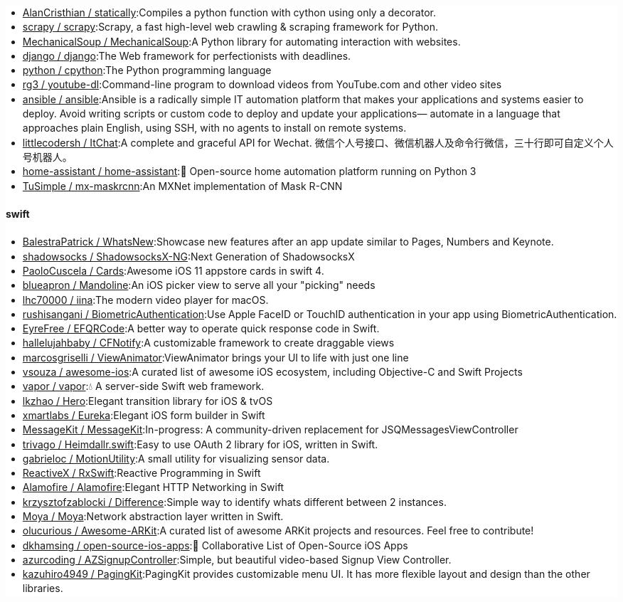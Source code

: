 * [AlanCristhian / statically](https://github.com/AlanCristhian/statically):Compiles a python function with cython using only a decorator.
* [scrapy / scrapy](https://github.com/scrapy/scrapy):Scrapy, a fast high-level web crawling & scraping framework for Python.
* [MechanicalSoup / MechanicalSoup](https://github.com/MechanicalSoup/MechanicalSoup):A Python library for automating interaction with websites.
* [django / django](https://github.com/django/django):The Web framework for perfectionists with deadlines.
* [python / cpython](https://github.com/python/cpython):The Python programming language
* [rg3 / youtube-dl](https://github.com/rg3/youtube-dl):Command-line program to download videos from YouTube.com and other video sites
* [ansible / ansible](https://github.com/ansible/ansible):Ansible is a radically simple IT automation platform that makes your applications and systems easier to deploy. Avoid writing scripts or custom code to deploy and update your applications— automate in a language that approaches plain English, using SSH, with no agents to install on remote systems.
* [littlecodersh / ItChat](https://github.com/littlecodersh/ItChat):A complete and graceful API for Wechat. 微信个人号接口、微信机器人及命令行微信，三十行即可自定义个人号机器人。
* [home-assistant / home-assistant](https://github.com/home-assistant/home-assistant):🏡 Open-source home automation platform running on Python 3
* [TuSimple / mx-maskrcnn](https://github.com/TuSimple/mx-maskrcnn):An MXNet implementation of Mask R-CNN

#### swift
* [BalestraPatrick / WhatsNew](https://github.com/BalestraPatrick/WhatsNew):Showcase new features after an app update similar to Pages, Numbers and Keynote.
* [shadowsocks / ShadowsocksX-NG](https://github.com/shadowsocks/ShadowsocksX-NG):Next Generation of ShadowsocksX
* [PaoloCuscela / Cards](https://github.com/PaoloCuscela/Cards):Awesome iOS 11 appstore cards in swift 4.
* [blueapron / Mandoline](https://github.com/blueapron/Mandoline):An iOS picker view to serve all your "picking" needs
* [lhc70000 / iina](https://github.com/lhc70000/iina):The modern video player for macOS.
* [rushisangani / BiometricAuthentication](https://github.com/rushisangani/BiometricAuthentication):Use Apple FaceID or TouchID authentication in your app using BiometricAuthentication.
* [EyreFree / EFQRCode](https://github.com/EyreFree/EFQRCode):A better way to operate quick response code in Swift.
* [hallelujahbaby / CFNotify](https://github.com/hallelujahbaby/CFNotify):A customizable framework to create draggable views
* [marcosgriselli / ViewAnimator](https://github.com/marcosgriselli/ViewAnimator):ViewAnimator brings your UI to life with just one line
* [vsouza / awesome-ios](https://github.com/vsouza/awesome-ios):A curated list of awesome iOS ecosystem, including Objective-C and Swift Projects
* [vapor / vapor](https://github.com/vapor/vapor):💧 A server-side Swift web framework.
* [lkzhao / Hero](https://github.com/lkzhao/Hero):Elegant transition library for iOS & tvOS
* [xmartlabs / Eureka](https://github.com/xmartlabs/Eureka):Elegant iOS form builder in Swift
* [MessageKit / MessageKit](https://github.com/MessageKit/MessageKit):In-progress: A community-driven replacement for JSQMessagesViewController
* [trivago / Heimdallr.swift](https://github.com/trivago/Heimdallr.swift):Easy to use OAuth 2 library for iOS, written in Swift.
* [gabrieloc / MotionUtility](https://github.com/gabrieloc/MotionUtility):A small utility for visualizing sensor data.
* [ReactiveX / RxSwift](https://github.com/ReactiveX/RxSwift):Reactive Programming in Swift
* [Alamofire / Alamofire](https://github.com/Alamofire/Alamofire):Elegant HTTP Networking in Swift
* [krzysztofzablocki / Difference](https://github.com/krzysztofzablocki/Difference):Simple way to identify whats different between 2 instances.
* [Moya / Moya](https://github.com/Moya/Moya):Network abstraction layer written in Swift.
* [olucurious / Awesome-ARKit](https://github.com/olucurious/Awesome-ARKit):A curated list of awesome ARKit projects and resources. Feel free to contribute!
* [dkhamsing / open-source-ios-apps](https://github.com/dkhamsing/open-source-ios-apps):📱 Collaborative List of Open-Source iOS Apps
* [azurcoding / AZSignupController](https://github.com/azurcoding/AZSignupController):Simple, but beautiful video-based Signup View Controller.
* [kazuhiro4949 / PagingKit](https://github.com/kazuhiro4949/PagingKit):PagingKit provides customizable menu UI. It has more flexible layout and design than the other libraries.